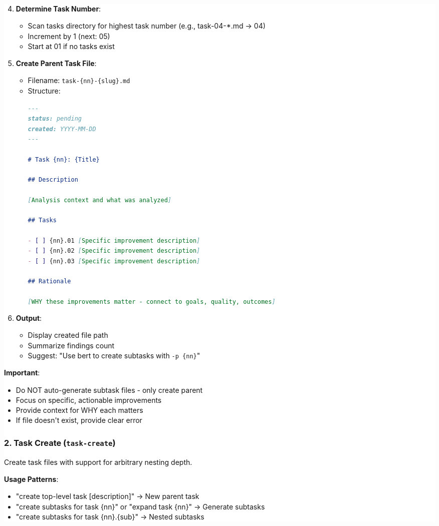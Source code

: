 4. **Determine Task Number**:
   - Scan tasks directory for highest task number (e.g., task-04-*.md → 04)
   - Increment by 1 (next: 05)
   - Start at 01 if no tasks exist

5. **Create Parent Task File**:
   - Filename: `task-{nn}-{slug}.md`
   - Structure:
     ```markdown
     ---
     status: pending
     created: YYYY-MM-DD
     ---

     # Task {nn}: {Title}

     ## Description

     [Analysis context and what was analyzed]

     ## Tasks

     - [ ] {nn}.01 [Specific improvement description]
     - [ ] {nn}.02 [Specific improvement description]
     - [ ] {nn}.03 [Specific improvement description]

     ## Rationale

     [WHY these improvements matter - connect to goals, quality, outcomes]
     ```

6. **Output**:
   - Display created file path
   - Summarize findings count
   - Suggest: "Use bert to create subtasks with `-p {nn}`"

**Important**:
- Do NOT auto-generate subtask files - only create parent
- Focus on specific, actionable improvements
- Provide context for WHY each matters
- If file doesn't exist, provide clear error

### 2. Task Create (`task-create`)

Create task files with support for arbitrary nesting depth.

**Usage Patterns**:
- "create top-level task [description]" → New parent task
- "create subtasks for task {nn}" or "expand task {nn}" → Generate subtasks
- "create subtasks for task {nn}.{sub}" → Nested subtasks
